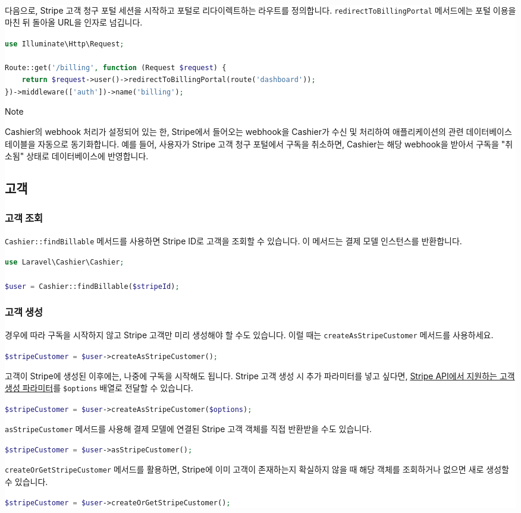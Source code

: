다음으로, Stripe 고객 청구 포털 세션을 시작하고 포털로 리다이렉트하는 라우트를 정의합니다. `redirectToBillingPortal` 메서드에는 포털 이용을 마친 뒤 돌아올 URL을 인자로 넘깁니다.

```php
use Illuminate\Http\Request;

Route::get('/billing', function (Request $request) {
    return $request->user()->redirectToBillingPortal(route('dashboard'));
})->middleware(['auth'])->name('billing');
```

> [!NOTE]
> Cashier의 webhook 처리가 설정되어 있는 한, Stripe에서 들어오는 webhook을 Cashier가 수신 및 처리하여 애플리케이션의 관련 데이터베이스 테이블을 자동으로 동기화합니다. 예를 들어, 사용자가 Stripe 고객 청구 포털에서 구독을 취소하면, Cashier는 해당 webhook을 받아서 구독을 "취소됨" 상태로 데이터베이스에 반영합니다.

<a name="customers"></a>
## 고객

<a name="retrieving-customers"></a>
### 고객 조회

`Cashier::findBillable` 메서드를 사용하면 Stripe ID로 고객을 조회할 수 있습니다. 이 메서드는 결제 모델 인스턴스를 반환합니다.

```php
use Laravel\Cashier\Cashier;

$user = Cashier::findBillable($stripeId);
```

<a name="creating-customers"></a>
### 고객 생성

경우에 따라 구독을 시작하지 않고 Stripe 고객만 미리 생성해야 할 수도 있습니다. 이럴 때는 `createAsStripeCustomer` 메서드를 사용하세요.

```php
$stripeCustomer = $user->createAsStripeCustomer();
```

고객이 Stripe에 생성된 이후에는, 나중에 구독을 시작해도 됩니다. Stripe 고객 생성 시 추가 파라미터를 넣고 싶다면, [Stripe API에서 지원하는 고객 생성 파라미터](https://stripe.com/docs/api/customers/create)를 `$options` 배열로 전달할 수 있습니다.

```php
$stripeCustomer = $user->createAsStripeCustomer($options);
```

`asStripeCustomer` 메서드를 사용해 결제 모델에 연결된 Stripe 고객 객체를 직접 반환받을 수도 있습니다.

```php
$stripeCustomer = $user->asStripeCustomer();
```

`createOrGetStripeCustomer` 메서드를 활용하면, Stripe에 이미 고객이 존재하는지 확실하지 않을 때 해당 객체를 조회하거나 없으면 새로 생성할 수 있습니다.

```php
$stripeCustomer = $user->createOrGetStripeCustomer();
```
